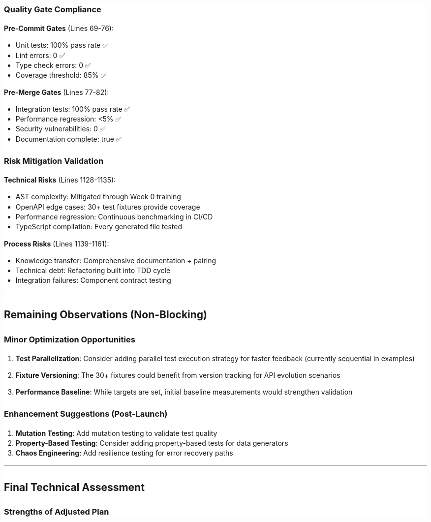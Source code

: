 ### Quality Gate Compliance

**Pre-Commit Gates** (Lines 69-76):
- Unit tests: 100% pass rate ✅
- Lint errors: 0 ✅
- Type check errors: 0 ✅
- Coverage threshold: 85% ✅

**Pre-Merge Gates** (Lines 77-82):
- Integration tests: 100% pass rate ✅
- Performance regression: <5% ✅
- Security vulnerabilities: 0 ✅
- Documentation complete: true ✅

### Risk Mitigation Validation

**Technical Risks** (Lines 1128-1135):
- AST complexity: Mitigated through Week 0 training
- OpenAPI edge cases: 30+ test fixtures provide coverage
- Performance regression: Continuous benchmarking in CI/CD
- TypeScript compilation: Every generated file tested

**Process Risks** (Lines 1139-1161):
- Knowledge transfer: Comprehensive documentation + pairing
- Technical debt: Refactoring built into TDD cycle
- Integration failures: Component contract testing

---

## Remaining Observations (Non-Blocking)

### Minor Optimization Opportunities

1. **Test Parallelization**: Consider adding parallel test execution strategy for faster feedback (currently sequential in examples)

2. **Fixture Versioning**: The 30+ fixtures could benefit from version tracking for API evolution scenarios

3. **Performance Baseline**: While targets are set, initial baseline measurements would strengthen validation

### Enhancement Suggestions (Post-Launch)

1. **Mutation Testing**: Add mutation testing to validate test quality
2. **Property-Based Testing**: Consider adding property-based tests for data generators
3. **Chaos Engineering**: Add resilience testing for error recovery paths

---

## Final Technical Assessment

### Strengths of Adjusted Plan
